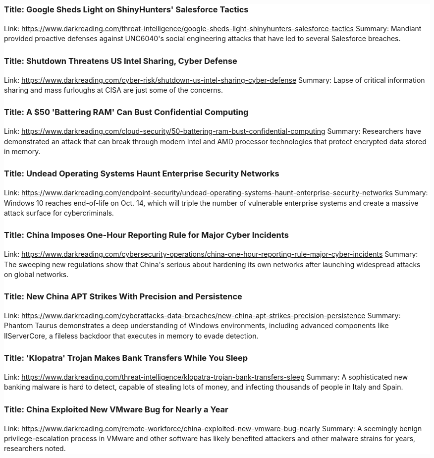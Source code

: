 ### Title: Google Sheds Light on ShinyHunters' Salesforce Tactics
Link: https://www.darkreading.com/threat-intelligence/google-sheds-light-shinyhunters-salesforce-tactics
Summary: Mandiant provided proactive defenses against UNC6040's social engineering attacks that have led to several Salesforce breaches.

### Title: Shutdown Threatens US Intel Sharing, Cyber Defense
Link: https://www.darkreading.com/cyber-risk/shutdown-us-intel-sharing-cyber-defense
Summary: Lapse of critical information sharing and mass furloughs at CISA are just some of the concerns.

### Title: A $50 'Battering RAM' Can Bust Confidential Computing
Link: https://www.darkreading.com/cloud-security/50-battering-ram-bust-confidential-computing
Summary: Researchers have demonstrated an attack that can break through modern Intel and AMD processor technologies that protect encrypted data stored in memory.

### Title: Undead Operating Systems Haunt Enterprise Security Networks
Link: https://www.darkreading.com/endpoint-security/undead-operating-systems-haunt-enterprise-security-networks
Summary: Windows 10 reaches end-of-life on Oct. 14, which will triple the number of vulnerable enterprise systems and create a massive attack surface for cybercriminals.

### Title: China Imposes One-Hour Reporting Rule for Major Cyber Incidents
Link: https://www.darkreading.com/cybersecurity-operations/china-one-hour-reporting-rule-major-cyber-incidents
Summary: The sweeping new regulations show that China's serious about hardening its own networks after launching widespread attacks on global networks.

### Title: New China APT Strikes With Precision and Persistence
Link: https://www.darkreading.com/cyberattacks-data-breaches/new-china-apt-strikes-precision-persistence
Summary: Phantom Taurus demonstrates a deep understanding of Windows environments, including advanced components like IIServerCore, a fileless backdoor that executes in memory to evade detection.

### Title: 'Klopatra' Trojan Makes Bank Transfers While You Sleep
Link: https://www.darkreading.com/threat-intelligence/klopatra-trojan-bank-transfers-sleep
Summary: A sophisticated new banking malware is hard to detect, capable of stealing lots of money, and infecting thousands of people in Italy and Spain.

### Title: China Exploited New VMware Bug for Nearly a Year
Link: https://www.darkreading.com/remote-workforce/china-exploited-new-vmware-bug-nearly
Summary: A seemingly benign privilege-escalation process in VMware and other software has likely benefited attackers and other malware strains for years, researchers noted.
